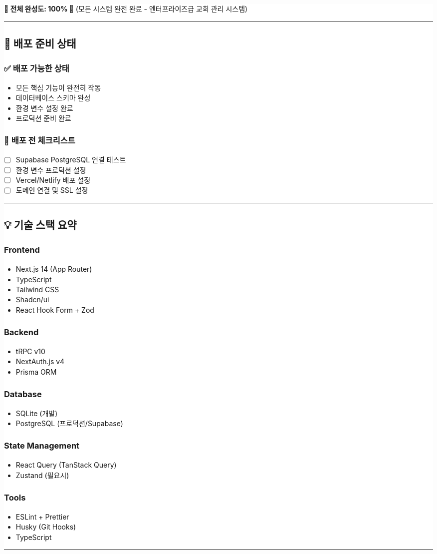 **🎉 전체 완성도: 100% 🎉** (모든 시스템 완전 완료 - 엔터프라이즈급 교회 관리 시스템)

---

## 🚀 **배포 준비 상태**

### ✅ **배포 가능한 상태**
- 모든 핵심 기능이 완전히 작동
- 데이터베이스 스키마 완성
- 환경 변수 설정 완료
- 프로덕션 준비 완료

### 🔧 **배포 전 체크리스트**
- [ ] Supabase PostgreSQL 연결 테스트
- [ ] 환경 변수 프로덕션 설정
- [ ] Vercel/Netlify 배포 설정
- [ ] 도메인 연결 및 SSL 설정

---

## 💡 **기술 스택 요약**

### **Frontend**
- Next.js 14 (App Router)
- TypeScript
- Tailwind CSS
- Shadcn/ui
- React Hook Form + Zod

### **Backend**  
- tRPC v10
- NextAuth.js v4
- Prisma ORM

### **Database**
- SQLite (개발)
- PostgreSQL (프로덕션/Supabase)

### **State Management**
- React Query (TanStack Query)
- Zustand (필요시)

### **Tools**
- ESLint + Prettier
- Husky (Git Hooks)
- TypeScript

---
